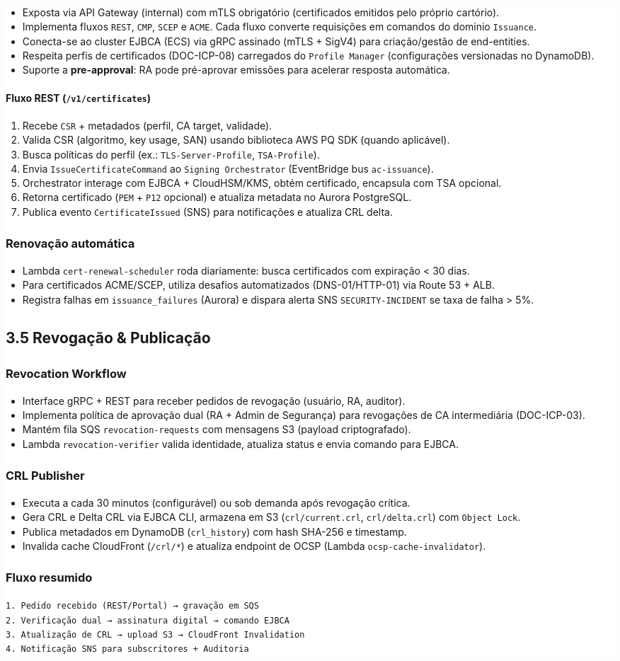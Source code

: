 - Exposta via API Gateway (internal) com mTLS obrigatório (certificados emitidos pelo próprio cartório).
- Implementa fluxos `REST`, `CMP`, `SCEP` e `ACME`. Cada fluxo converte requisições em comandos do dominio `Issuance`.
- Conecta-se ao cluster EJBCA (ECS) via gRPC assinado (mTLS + SigV4) para criação/gestão de end-entities.
- Respeita perfis de certificados (DOC-ICP-08) carregados do `Profile Manager` (configurações versionadas no DynamoDB).
- Suporte a **pre-approval**: RA pode pré-aprovar emissões para acelerar resposta automática.

#### Fluxo REST (`/v1/certificates`)

1. Recebe `CSR` + metadados (perfil, CA target, validade).
2. Valida CSR (algoritmo, key usage, SAN) usando biblioteca AWS PQ SDK (quando aplicável).
3. Busca políticas do perfil (ex.: `TLS-Server-Profile`, `TSA-Profile`).
4. Envia `IssueCertificateCommand` ao `Signing Orchestrator` (EventBridge bus `ac-issuance`).
5. Orchestrator interage com EJBCA + CloudHSM/KMS, obtém certificado, encapsula com TSA opcional.
6. Retorna certificado (`PEM` + `P12` opcional) e atualiza metadata no Aurora PostgreSQL.
7. Publica evento `CertificateIssued` (SNS) para notificações e atualiza CRL delta.

### Renovação automática

- Lambda `cert-renewal-scheduler` roda diariamente: busca certificados com expiração < 30 dias.
- Para certificados ACME/SCEP, utiliza desafios automatizados (DNS-01/HTTP-01) via Route 53 + ALB.
- Registra falhas em `issuance_failures` (Aurora) e dispara alerta SNS `SECURITY-INCIDENT` se taxa de falha > 5%.

## 3.5 Revogação & Publicação

### Revocation Workflow

- Interface gRPC + REST para receber pedidos de revogação (usuário, RA, auditor).
- Implementa política de aprovação dual (RA + Admin de Segurança) para revogações de CA intermediária (DOC-ICP-03).
- Mantém fila SQS `revocation-requests` com mensagens S3 (payload criptografado).
- Lambda `revocation-verifier` valida identidade, atualiza status e envia comando para EJBCA.

### CRL Publisher

- Executa a cada 30 minutos (configurável) ou sob demanda após revogação crítica.
- Gera CRL e Delta CRL via EJBCA CLI, armazena em S3 (`crl/current.crl`, `crl/delta.crl`) com `Object Lock`.
- Publica metadados em DynamoDB (`crl_history`) com hash SHA-256 e timestamp.
- Invalida cache CloudFront (`/crl/*`) e atualiza endpoint de OCSP (Lambda `ocsp-cache-invalidator`).

### Fluxo resumido

```
1. Pedido recebido (REST/Portal) → gravação em SQS
2. Verificação dual → assinatura digital → comando EJBCA
3. Atualização de CRL → upload S3 → CloudFront Invalidation
4. Notificação SNS para subscritores + Auditoria
```

